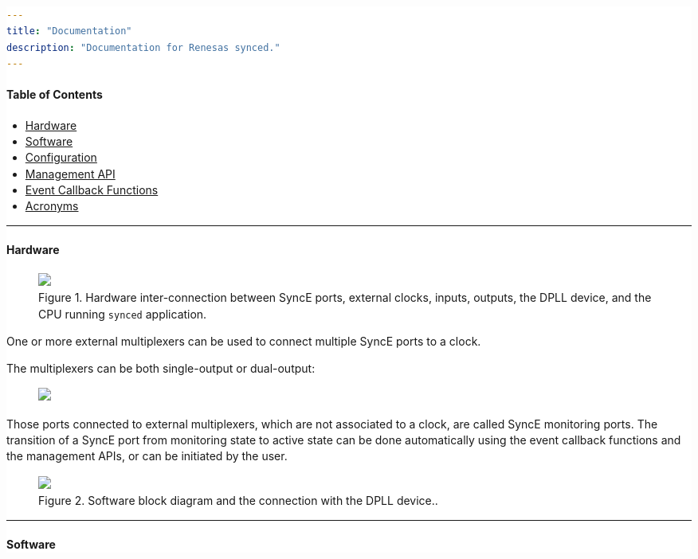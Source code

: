 ```yaml
---
title: "Documentation"
description: "Documentation for Renesas synced."
---
```


#### Table of Contents

* [Hardware](/synced/documentation/#hardware)
* [Software](/synced/documentation/#software)
* [Configuration](/synced/documentation/#configuration)
* [Management API](/synced/documentation/#management-api)
* [Event Callback Functions](/synced/documentation/#event-callback-functions)
* [Acronyms](/synced/documentation/#acronyms)

***

#### Hardware

<figure class="figure">
  <img src="/synced/figure1.jpg" class="figure-img img-fluid">
  <figcaption class="figure-caption">
    Figure 1. Hardware inter-connection between SyncE ports, external clocks, inputs, outputs, the DPLL device, and the CPU running <code>synced</code> application.
  </figcaption>
</figure>

One or more external multiplexers can be used to connect multiple SyncE ports to a clock.

The multiplexers can be both single-output or dual-output:

<figure class="figure">
  <img src="/synced/mux.jpg" class="figure-img img-fluid">
  </figcaption>
</figure>

Those ports connected to external multiplexers, which are not associated to a clock, are called SyncE monitoring ports. The transition of a SyncE port from monitoring state to active state can be done automatically using the event callback functions and the management APIs, or can be initiated by the user.

<figure class="figure">
  <img src="/synced/figure2.jpg" class="figure-img img-fluid">
  <figcaption class="figure-caption">
    Figure 2. Software block diagram and the connection with the DPLL device..
  </figcaption>
</figure>

***

#### Software
